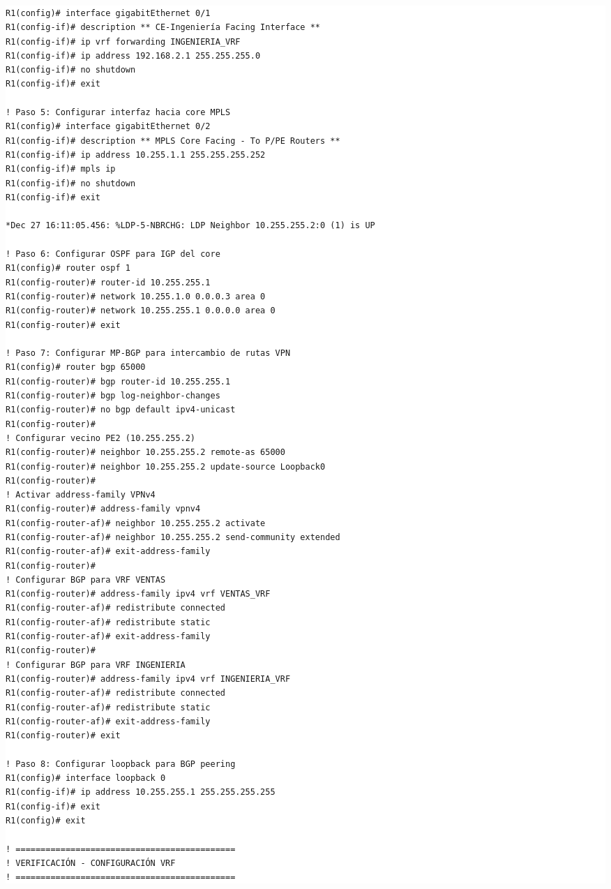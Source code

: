 ```cisco
R1(config)# interface gigabitEthernet 0/1
R1(config-if)# description ** CE-Ingeniería Facing Interface **
R1(config-if)# ip vrf forwarding INGENIERIA_VRF
R1(config-if)# ip address 192.168.2.1 255.255.255.0
R1(config-if)# no shutdown
R1(config-if)# exit

! Paso 5: Configurar interfaz hacia core MPLS
R1(config)# interface gigabitEthernet 0/2
R1(config-if)# description ** MPLS Core Facing - To P/PE Routers **
R1(config-if)# ip address 10.255.1.1 255.255.255.252
R1(config-if)# mpls ip
R1(config-if)# no shutdown
R1(config-if)# exit

*Dec 27 16:11:05.456: %LDP-5-NBRCHG: LDP Neighbor 10.255.255.2:0 (1) is UP

! Paso 6: Configurar OSPF para IGP del core
R1(config)# router ospf 1
R1(config-router)# router-id 10.255.255.1
R1(config-router)# network 10.255.1.0 0.0.0.3 area 0
R1(config-router)# network 10.255.255.1 0.0.0.0 area 0
R1(config-router)# exit

! Paso 7: Configurar MP-BGP para intercambio de rutas VPN
R1(config)# router bgp 65000
R1(config-router)# bgp router-id 10.255.255.1
R1(config-router)# bgp log-neighbor-changes
R1(config-router)# no bgp default ipv4-unicast
R1(config-router)# 
! Configurar vecino PE2 (10.255.255.2)
R1(config-router)# neighbor 10.255.255.2 remote-as 65000
R1(config-router)# neighbor 10.255.255.2 update-source Loopback0
R1(config-router)# 
! Activar address-family VPNv4
R1(config-router)# address-family vpnv4
R1(config-router-af)# neighbor 10.255.255.2 activate
R1(config-router-af)# neighbor 10.255.255.2 send-community extended
R1(config-router-af)# exit-address-family
R1(config-router)# 
! Configurar BGP para VRF VENTAS
R1(config-router)# address-family ipv4 vrf VENTAS_VRF
R1(config-router-af)# redistribute connected
R1(config-router-af)# redistribute static
R1(config-router-af)# exit-address-family
R1(config-router)# 
! Configurar BGP para VRF INGENIERIA
R1(config-router)# address-family ipv4 vrf INGENIERIA_VRF
R1(config-router-af)# redistribute connected
R1(config-router-af)# redistribute static
R1(config-router-af)# exit-address-family
R1(config-router)# exit

! Paso 8: Configurar loopback para BGP peering
R1(config)# interface loopback 0
R1(config-if)# ip address 10.255.255.1 255.255.255.255
R1(config-if)# exit
R1(config)# exit

! ============================================
! VERIFICACIÓN - CONFIGURACIÓN VRF
! ============================================

```